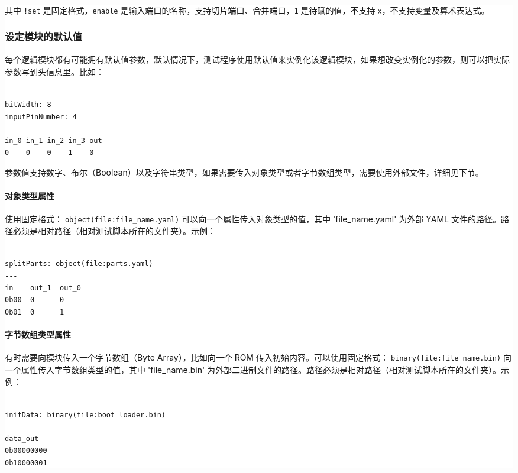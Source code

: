 其中 `!set` 是固定格式，`enable` 是输入端口的名称，支持切片端口、合并端口，`1` 是待赋的值，不支持 `x`，不支持变量及算术表达式。

### 设定模块的默认值

每个逻辑模块都有可能拥有默认值参数，默认情况下，测试程序使用默认值来实例化该逻辑模块，如果想改变实例化的参数，则可以把实际参数写到头信息里。比如：

```
---
bitWidth: 8
inputPinNumber: 4
---
in_0 in_1 in_2 in_3 out
0    0    0    1    0
```

参数值支持数字、布尔（Boolean）以及字符串类型，如果需要传入对象类型或者字节数组类型，需要使用外部文件，详细见下节。

#### 对象类型属性

使用固定格式： `object(file:file_name.yaml)` 可以向一个属性传入对象类型的值，其中 'file_name.yaml' 为外部 YAML 文件的路径。路径必须是相对路径（相对测试脚本所在的文件夹）。示例：

```
---
splitParts: object(file:parts.yaml)
---
in    out_1  out_0
0b00  0      0
0b01  0      1
```

#### 字节数组类型属性

有时需要向模块传入一个字节数组（Byte Array），比如向一个 ROM 传入初始内容。可以使用固定格式： `binary(file:file_name.bin)` 向一个属性传入字节数组类型的值，其中 'file_name.bin' 为外部二进制文件的路径。路径必须是相对路径（相对测试脚本所在的文件夹）。示例：

```
---
initData: binary(file:boot_loader.bin)
---
data_out
0b00000000
0b10000001
```